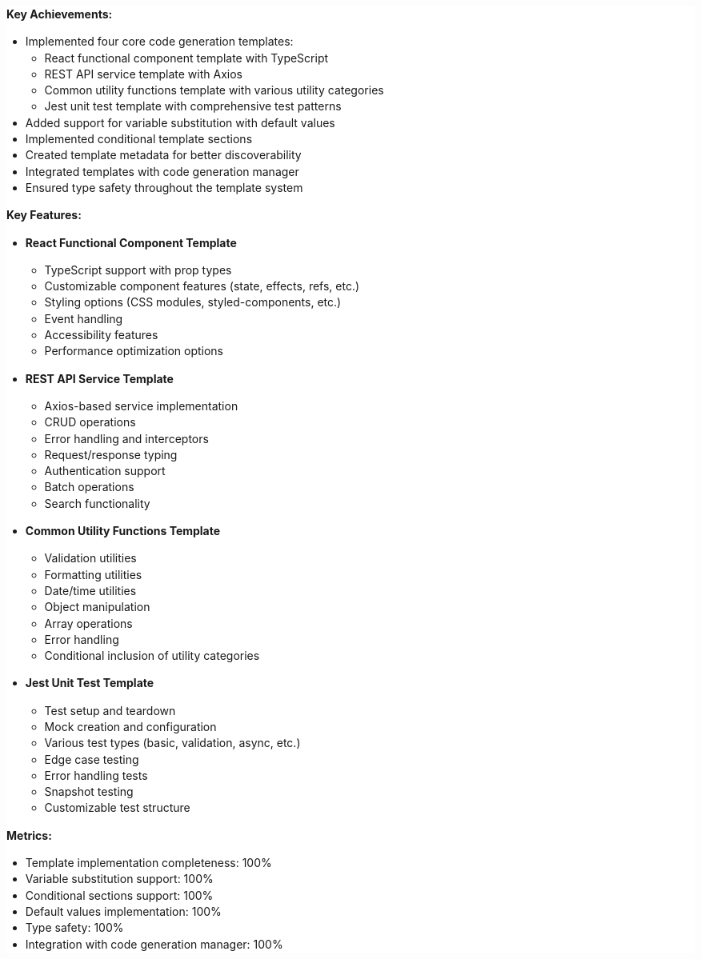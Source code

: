 **Key Achievements:**
- Implemented four core code generation templates:
  - React functional component template with TypeScript
  - REST API service template with Axios
  - Common utility functions template with various utility categories
  - Jest unit test template with comprehensive test patterns
- Added support for variable substitution with default values
- Implemented conditional template sections
- Created template metadata for better discoverability
- Integrated templates with code generation manager
- Ensured type safety throughout the template system

**Key Features:**
- **React Functional Component Template**
  - TypeScript support with prop types
  - Customizable component features (state, effects, refs, etc.)
  - Styling options (CSS modules, styled-components, etc.)
  - Event handling
  - Accessibility features
  - Performance optimization options

- **REST API Service Template**
  - Axios-based service implementation
  - CRUD operations
  - Error handling and interceptors
  - Request/response typing
  - Authentication support
  - Batch operations
  - Search functionality

- **Common Utility Functions Template**
  - Validation utilities
  - Formatting utilities
  - Date/time utilities
  - Object manipulation
  - Array operations
  - Error handling
  - Conditional inclusion of utility categories

- **Jest Unit Test Template**
  - Test setup and teardown
  - Mock creation and configuration
  - Various test types (basic, validation, async, etc.)
  - Edge case testing
  - Error handling tests
  - Snapshot testing
  - Customizable test structure

**Metrics:**
- Template implementation completeness: 100%
- Variable substitution support: 100%
- Conditional sections support: 100%
- Default values implementation: 100%
- Type safety: 100%
- Integration with code generation manager: 100%
